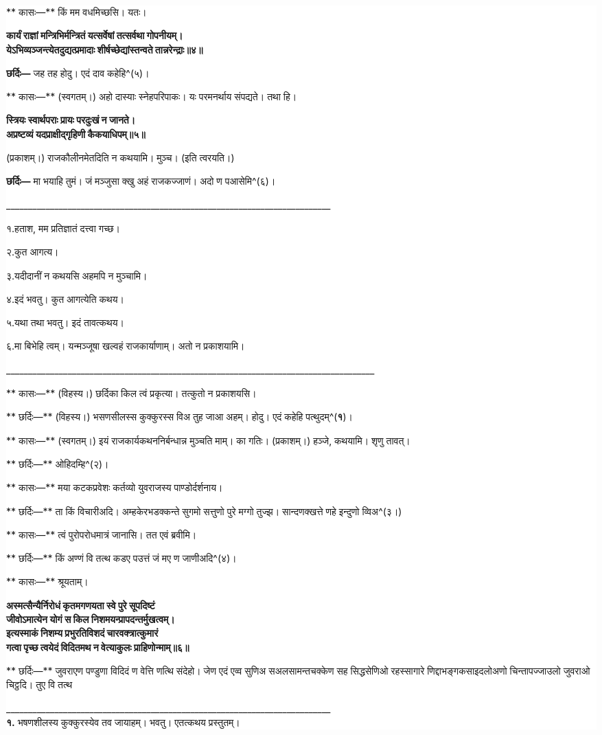 ** कासः—** किं मम वधमिच्छसि। यतः।

**कार्यं राज्ञां मन्त्रिभिर्मन्त्रितं यत्सर्वेषां तत्सर्वथा गोपनीयम्।  
येऽभिव्यञ्जन्त्येतदुद्यत्प्रमादाः शीर्षच्छेद्यांस्तन्वते तान्नरेन्द्राः॥४॥**

 **छर्दिः—** जह तह होदु। एदं दाव कहेहि^(५)।

** कासः—** (स्वगतम्।) अहो दास्याः स्नेहपरिपाकः। यः परमनर्थाय संपद्यते। तथा हि।

**स्त्रियः स्वार्थपराः प्रायः परदुःखं न जानते।  
अप्रष्टव्यं यदप्राक्षीद्गृहिणी कैकयाधिपम्॥५॥**

 (प्रकाशम्।) राजकौलीनमेतदिति न कथयामि। मुञ्च। (इति त्वरयति।)

 **छर्दिः—** मा भयाहि तुमं। जं मञ्जुसा क्खु अहं राजकज्जाणं। अदो ण पआसेमि^(६)।

\_\_\_\_\_\_\_\_\_\_\_\_\_\_\_\_\_\_\_\_\_\_\_\_\_\_\_\_\_\_\_\_\_\_\_\_\_\_\_\_\_\_\_\_\_\_\_\_\_\_\_\_\_\_\_\_\_\_\_\_\_\_\_\_\_\_\_\_\_\_\_\_\_\_

१.हताश, मम प्रतिज्ञातं दत्त्वा गच्छ।

२.कुत आगत्य।

३.यदीदानीं न कथयसि अहमपि न मुञ्चामि।

४.इदं भवतु। कुत आगत्येति कथय।

५.यथा तथा भवतु। इदं तावत्कथय।

६.मा बिभेहि त्वम्। यन्मञ्जूषा खल्वहं राजकार्याणाम्। अतो न प्रकाशयामि।

\_\_\_\_\_\_\_\_\_\_\_\_\_\_\_\_\_\_\_\_\_\_\_\_\_\_\_\_\_\_\_\_\_\_\_\_\_\_\_\_\_\_\_\_\_\_\_\_\_\_\_\_\_\_\_\_\_\_\_\_\_\_\_\_\_\_\_\_\_\_\_\_\_\_\_\_\_\_\_\_\_\_\_\_

** कासः—** (विहस्य।) छर्दिका किल त्वं प्रकृत्या। तत्कुतो न प्रकाशयसि।

** छर्दिः—** (विहस्य।) भसणसीलस्स कुक्कुरस्स विअ तुह जाआ अहम्। होदु। एदं कहेहि पत्थुदम्^(**१**)।

** कासः—** (स्वगतम्।) इयं राजकार्यकथननिर्बन्धान्न मुञ्चति माम्। का गतिः। (प्रकाशम्।) हञ्जे, कथयामि। शृणु तावत्।

** छर्दिः—** ओहिदम्हि^(२)।

** कासः—** मया कटकप्रवेशः कर्तव्यो युवराजस्य पाण्डोर्दर्शनाय।

** छर्दिः—** ता किं विचारीअदि। अम्हकेरभडक्कन्ते सुगमो सत्तुणो पुरे मग्गो तुज्झ। सान्दणक्खत्ते णहे इन्दुणो व्विअ^(३।)

** कासः—** त्वं पुरोपरोधमात्रं जानासि। तत एवं ब्रवीमि।

** छर्दिः—** किं अण्णं वि तत्थ कडए पउत्तं जं मए ण जाणीअदि^(४)।

** कासः—** श्रूयताम्।

**अस्मत्सैन्यैर्निरोधं कृतमगणयता स्वे पुरे सूपदिष्टं  
जीवोऽमात्येन योगं स किल निशमयन्प्रापदन्तर्मुखत्वम्।  
इत्यस्माकं निशम्य प्रभुरतिविशदं चारवक्त्रात्कुमारं  
गत्वा पृच्छ त्वयेदं विदितमथ न वेत्याकुलः प्राहिणोन्माम्॥६॥**

** छर्दिः—** जुवराएण पण्डुणा विदिदं ण वेत्ति णत्थि संदेहो। जेण एदं एव्व सुणिअ सअलसामन्तचक्केण सह सिद्धसेणिओ रहस्सागारे णिद्दाभङ्गकसाइदलोअणो चिन्तापज्जाउलो जुवराओ चिट्ठदि। तुए वि तत्थ

\_\_\_\_\_\_\_\_\_\_\_\_\_\_\_\_\_\_\_\_\_\_\_\_\_\_\_\_\_\_\_\_\_\_\_\_\_\_\_\_\_\_\_\_\_\_\_\_\_\_\_\_\_\_\_\_\_\_\_\_\_\_\_\_\_\_\_\_\_\_\_\_\_\_  
**१.** भषणशीलस्य कुक्कुरस्येव तव जायाहम्। भवतु। एतत्कथय प्रस्तुतम्।
